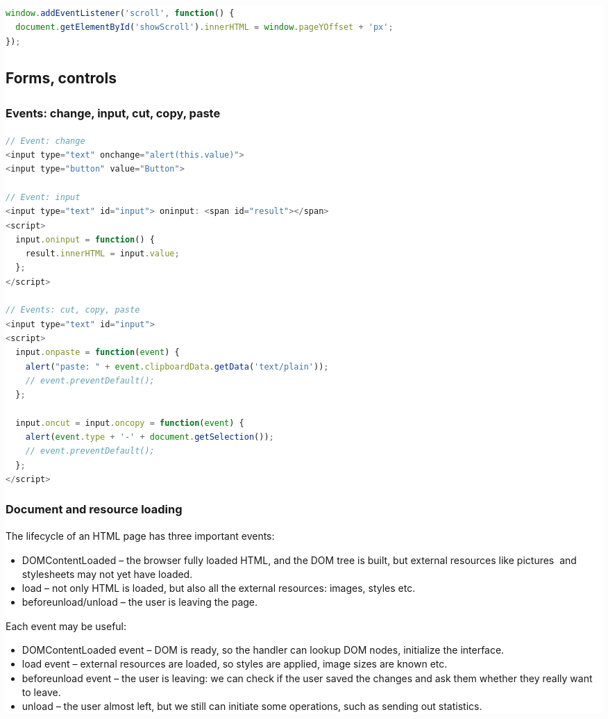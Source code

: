 ```js
window.addEventListener('scroll', function() {
  document.getElementById('showScroll').innerHTML = window.pageYOffset + 'px';
});
```

## Forms, controls

### Events: change, input, cut, copy, paste

```js
// Event: change
<input type="text" onchange="alert(this.value)">
<input type="button" value="Button">

// Event: input 
<input type="text" id="input"> oninput: <span id="result"></span>
<script>
  input.oninput = function() {
    result.innerHTML = input.value;
  };
</script>

// Events: cut, copy, paste
<input type="text" id="input">
<script>
  input.onpaste = function(event) {
    alert("paste: " + event.clipboardData.getData('text/plain'));
    // event.preventDefault();
  };

  input.oncut = input.oncopy = function(event) {
    alert(event.type + '-' + document.getSelection());
    // event.preventDefault();
  };
</script>
```

### Document and resource loading

The lifecycle of an HTML page has three important events:

- DOMContentLoaded – the browser fully loaded HTML, and the DOM tree is built, but external resources like pictures <img> and stylesheets may not yet have loaded.
- load – not only HTML is loaded, but also all the external resources: images, styles etc.
- beforeunload/unload – the user is leaving the page.

Each event may be useful:
- DOMContentLoaded event – DOM is ready, so the handler can lookup DOM nodes, initialize the interface.
- load event – external resources are loaded, so styles are applied, image sizes are known etc.
- beforeunload event – the user is leaving: we can check if the user saved the changes and ask them whether they really want to leave.
- unload – the user almost left, but we still can initiate some operations, such as sending out statistics.
